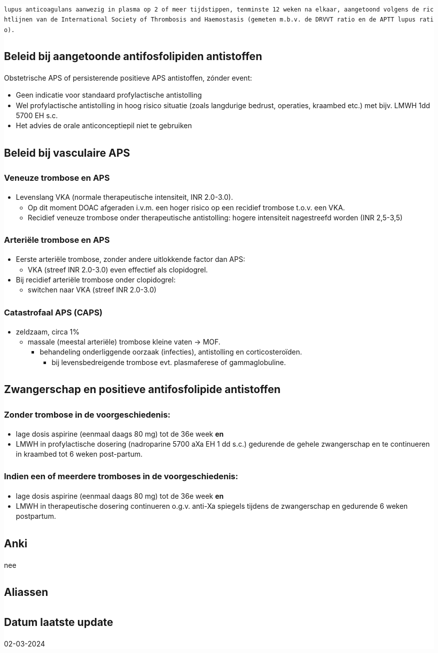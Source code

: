     lupus anticoagulans aanwezig in plasma op 2 of meer tijdstippen, tenminste 12 weken na elkaar, aangetoond volgens de richtlijnen van de International Society of Thrombosis and Haemostasis (gemeten m.b.v. de DRVVT ratio en de APTT lupus ratio).
## Beleid bij aangetoonde antifosfolipiden antistoffen
Obstetrische APS of persisterende positieve APS antistoffen, zónder event:
- Geen indicatie voor standaard profylactische antistolling
- Wel profylactische antistolling in hoog risico situatie (zoals langdurige bedrust, operaties, kraambed etc.) met bijv. LMWH 1dd 5700 EH s.c.
- Het advies de orale anticonceptiepil niet te gebruiken
## Beleid bij vasculaire APS
### Veneuze trombose en APS  
- Levenslang VKA (normale therapeutische intensiteit, INR 2.0-3.0). 
	- Op dit moment DOAC afgeraden i.v.m. een hoger risico op een recidief trombose t.o.v. een VKA.
	- Recidief veneuze trombose onder therapeutische antistolling: hogere intensiteit nagestreefd worden (INR 2,5-3,5)
### Arteriële trombose en APS  
 - Eerste arteriële trombose, zonder andere uitlokkende factor dan APS:
	 - VKA (streef INR 2.0-3.0) even effectief als clopidogrel. 
 - Bij recidief arteriële trombose onder clopidogrel:
	 - switchen naar VKA (streef INR 2.0-3.0)

### Catastrofaal APS (CAPS)
- zeldzaam, circa 1%
	- massale (meestal arteriële) trombose kleine vaten -> MOF. 
		- behandeling onderliggende oorzaak (infecties), antistolling en corticosteroïden. 
			- bij levensbedreigende trombose evt. plasmaferese of gammaglobuline.
## Zwangerschap en positieve antifosfolipide antistoffen
### Zonder trombose in de voorgeschiedenis:
- lage dosis aspirine (eenmaal daags 80 mg) tot de 36e week
	**en**
- LMWH in profylactische dosering (nadroparine 5700 aXa EH 1 dd s.c.) gedurende de gehele zwangerschap en te continueren in kraambed tot 6 weken post-partum.

### Indien een of meerdere tromboses in de voorgeschiedenis:
- lage dosis aspirine (eenmaal daags 80 mg) tot de 36e week
	**en**
- LMWH in therapeutische dosering continueren o.g.v. anti-Xa spiegels tijdens de zwangerschap en gedurende 6 weken postpartum.
## Anki
nee
## Aliassen
## Datum laatste update
02-03-2024